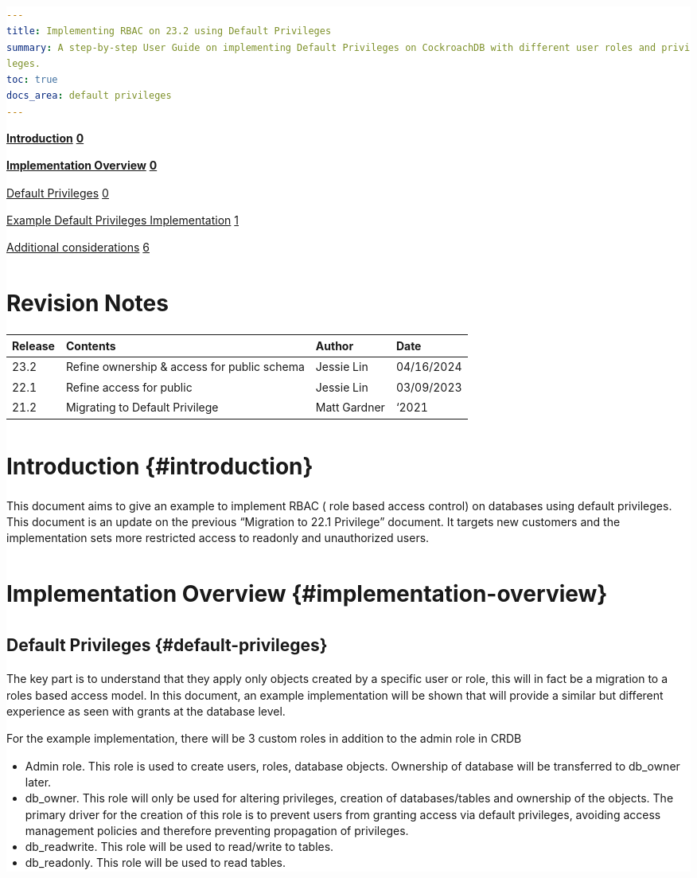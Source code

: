 ```yaml
---
title: Implementing RBAC on 23.2 using Default Privileges
summary: A step-by-step User Guide on implementing Default Privileges on CockroachDB with different user roles and privileges.
toc: true
docs_area: default privileges
---
```

[**Introduction**](#introduction)	**[0](#introduction)**

[**Implementation Overview**](#implementation-overview)	**[0](#implementation-overview)**

[Default Privileges](#default-privileges)	[0](#default-privileges)

[Example Default Privileges Implementation](#example-default-privileges-implementation)	[1](#example-default-privileges-implementation)

[Additional considerations](#additional-considerations)	[6](#additional-considerations)


# Revision Notes

| Release | Contents | Author | Date |
| :---- | :---- | :---- | :---- |
| 23.2 | Refine ownership & access for public schema | Jessie Lin | 04/16/2024 |
| 22.1 | Refine access for public | Jessie Lin | 03/09/2023 |
| 21.2 | Migrating to Default Privilege | Matt Gardner | ‘2021 |

# Introduction {#introduction}

This document aims to give an example to implement RBAC ( role based access control) on databases  using  default privileges.  This document is an update on the previous “Migration to 22.1 Privilege” document. It targets new customers and the implementation sets more restricted access to readonly and unauthorized users.

# Implementation Overview {#implementation-overview}

## Default Privileges {#default-privileges}

The key part is to understand that they apply only objects created by a specific user or role, this will in fact be a migration to a roles based access model. In this document, an example implementation will be shown that will provide a similar but different experience as seen with grants at the database level.

For the example implementation, there will be 3 custom roles in addition to the admin role in CRDB

* Admin role. This role is used to create users, roles, database objects. Ownership of database will be transferred to db\_owner later.  
* db\_owner. This role will only be used for altering privileges, creation of databases/tables  and ownership of the objects. The primary driver for the creation of this role is to prevent users from granting access via default privileges, avoiding access management policies and  therefore preventing propagation of privileges.   
* db\_readwrite. This role will be used to read/write to tables.  
* db\_readonly. This role will be used to read tables.
